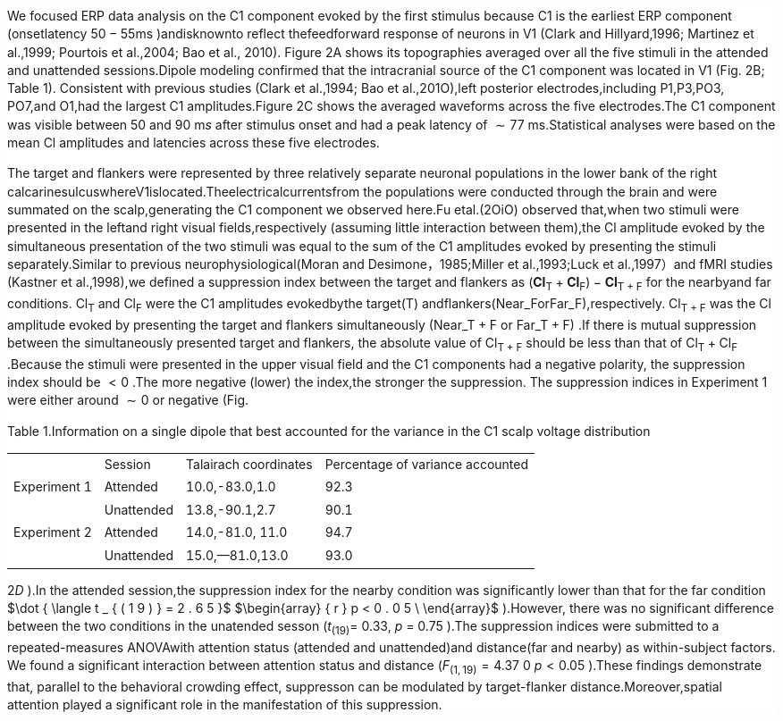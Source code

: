 We focused ERP data analysis on the C1 component evoked by the first stimulus because C1 is the earliest ERP component (onsetlatency $5 0 { - } 5 5 \mathrm { m s }$ )andisknownto reflect thefeedforward response of neurons in V1 (Clark and Hillyard,1996; Martinez et al.,1999; Pourtois et al.,2004; Bao et al., 2010). Figure 2A shows its topographies averaged over all the five stimuli in the attended and unattended sessions.Dipole modeling confirmed that the intracranial source of the C1 component was located in V1 (Fig. 2B; Table 1). Consistent with previous studies (Clark et al.,1994; Bao et al.,201O),left posterior electrodes,including P1,P3,PO3, PO7,and O1,had the largest C1 amplitudes.Figure 2C shows the averaged waveforms across the five electrodes.The C1 component was visible between 50 and $9 0 ~ \mathrm { m } s$ after stimulus onset and had a peak latency of ${ \sim } 7 7$ ms.Statistical analyses were based on the mean Cl amplitudes and latencies across these five electrodes.

The target and flankers were represented by three relatively separate neuronal populations in the lower bank of the right calcarinesulcuswhereV1islocated.Theelectricalcurrentsfrom the populations were conducted through the brain and were summated on the scalp,generating the C1 component we observed here.Fu etal.(2OiO) observed that,when two stimuli were presented in the leftand right visual fields,respectively (assuming little interaction between them),the Cl amplitude evoked by the simultaneous presentation of the two stimuli was equal to the sum of the C1 amplitudes evoked by presenting the stimuli separately.Similar to previous neurophysiological(Moran and Desimone，1985;Miller et al.,1993;Luck et al.,1997）and fMRI studies (Kastner et al.,1998),we defined a suppression index between the target and flankers as $( \mathbf { C l } _ { \mathrm { T } } + \mathbf { C l } _ { \mathrm { F } } ) - \mathbf { C l } _ { \mathrm { T + F } }$ for the nearbyand far conditions. $\mathrm { C l } _ { \mathrm { T } }$ and $\mathrm { C l } _ { \mathrm { F } }$ were the C1 amplitudes evokedbythe target(T) andflankers(Near_ForFar_F),respectively. $\mathrm { C l } _ { \mathrm { T + F } }$ was the Cl amplitude evoked by presenting the target and flankers simultaneously $\mathrm { ( N e a r \_ T + F }$ or $\mathrm { F a r \_ T + F ) }$ .If there is mutual suppression between the simultaneously presented target and flankers, the absolute value of $\mathrm { C l } _ { \mathrm { T + F } }$ should be less than that of $\mathrm { C l } _ { \mathrm { T } } + \mathrm { C l } _ { \mathrm { F } }$ .Because the stimuli were presented in the upper visual field and the C1 components had a negative polarity, the suppression index should be ${ < } 0$ .The more negative (lower) the index,the stronger the suppression. The suppression indices in Experiment 1 were either around ${ \sim } 0$ or negative (Fig.

Table 1.Information on a single dipole that best accounted for the variance in the C1 scalp voltage distribution   

<html><body><table><tr><td></td><td>Session</td><td>Talairach coordinates</td><td>Percentage of variance accounted</td></tr><tr><td>Experiment 1</td><td>Attended</td><td>10.0,-83.0,1.0</td><td>92.3</td></tr><tr><td></td><td>Unattended</td><td>13.8,-90.1,2.7</td><td>90.1</td></tr><tr><td>Experiment 2</td><td>Attended</td><td>14.0,-81.0, 11.0</td><td>94.7</td></tr><tr><td></td><td>Unattended</td><td>15.0,—81.0,13.0</td><td>93.0</td></tr></table></body></html>

$2 D$ ).In the attended session,the suppression index for the nearby condition was significantly lower than that for the far condition $\dot { \langle t _ { ( 1 9 ) } = 2 . 6 5 }$ $\begin{array} { r }  p < 0 . 0 5 \ \end{array}$ ).However, there was no significant difference between the two conditions in the unatended sesson $( t _ { ( 1 9 ) } =$ 0.33, $p \ = \ 0 . 7 5$ ).The suppression indices were submitted to a repeated-measures ANOVAwith attention status (attended and unattended)and distance(far and nearby) as within-subject factors. We found a significant interaction between attention status and distance $( F _ { ( 1 , 1 9 ) } = 4 . 3 7$ 0 $p < 0 . 0 5$ ).These findings demonstrate that, parallel to the behavioral crowding effect, suppresson can be modulated by target-flanker distance.Moreover,spatial attention played a significant role in the manifestation of this suppression.
